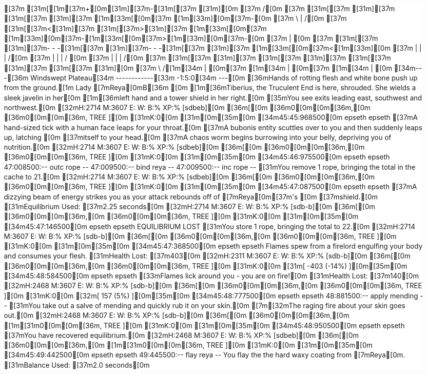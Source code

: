 [37m                     [31m[[1m[37m+[0m[31m][37m-[31m[[37m [31m][0m
[37m                    /[0m
[37m                 [31m[[37m [31m][37m     [31m[[37m [31m][37m             [1m[33m[[0m[37m [1m[33m][0m[37m-[0m
[37m                    \     |                 /[0m
[37m                     [31m[[37m<[31m][37m [31m[[37m>[31m][37m         [1m[33m[[0m[37m [1m[33m][0m[37m-[1m[33m[[0m[37m>[1m[33m][0m[37m-[0m
[37m                          | [0m
[37m                 [31m[[37m [31m][37m- - -[31m[[37m [31m][37m- - -[31m[[37m [31m][37m     [1m[33m[[0m[37m<[1m[33m][0m
[37m                  |       |       |     /[0m
[37m                  |       |       |   / [0m
[37m                  |       |       | /[0m
[37m         [31m[[37m [31m][37m     [31m[[37m [31m][37m     [31m[[37m [31m][37m     [31m[[37m [31m][0m
[37m            \   /[1m[34m | [0m[37m     [1m[34m | [0m[37m     [1m[34m | \[0m
[34m---[36m Windswept Plateau[34m ------------[33m -1:5:0[34m ---[0m
[36mHands of rotting flesh and white bone push up from the ground.[1m Lady [7mReya[0mB[36m [0m
[1m[36mTiberius, the Truculent End is here, shrouded. She wields a sleek javelin in her[0m
[1m[36mleft hand and a tower shield in her right.[0m
[35mYou see exits leading east, southwest and northwest.[0m
[32mH:2714 M:3607 E: W: B:% XP:% [sdbeb][0m [36m[[0m [36m0[0m[0m[36m,[0m [36m0[0m[0m[36m, TREE ][0m [31mK:0[0m [31m[0m[35m[0m [34m45:45:968500[0m epseth epseth
[37mA hand-sized tick with a human face leaps for your throat.[0m
[37mA bubonis entity scuttles over to you and then suddenly leaps up, latching [0m
[37mitself to your head.[0m
[37mA chaos worm begins burrowing into your belly, depriving you of nutrition.[0m
[32mH:2714 M:3607 E: W: B:% XP:% [sdbeb][0m [36m[[0m [36m0[0m[0m[36m,[0m [36m0[0m[0m[36m, TREE ][0m [31mK:0[0m [31m[0m[35m[0m [34m45:46:975500[0m epseth epseth
47:008500:-- outc rope --
47:009500:-- bind reya --
47:009500:-- inc rope --
[31mYou remove 1 rope, bringing the total in the cache to 21.[0m
[32mH:2714 M:3607 E: W: B:% XP:% [sdbeb][0m [36m[[0m [36m0[0m[0m[36m,[0m [36m0[0m[0m[36m, TREE ][0m [31mK:0[0m [31m[0m[35m[0m [34m45:47:087500[0m epseth epseth
[37mA dizzying beam of energy strikes you as your attack rebounds off of [7mReya[0m[37m's [0m
[37mshield.[0m
[31mEquilibrium Used: [37m2.25 seconds[0m
[32mH:2714 M:3607 E: W: B:% XP:% [sdb-b][0m [36m[[0m [36m0[0m[0m[36m,[0m [36m0[0m[0m[36m, TREE ][0m [31mK:0[0m [31m[0m[35m[0m [34m45:47:146500[0m epseth epseth
EQUILIBRIUM LOST
[31mYou store 1 rope, bringing the total to 22.[0m
[32mH:2714 M:3607 E: W: B:% XP:% [sdb-b][0m [36m[[0m [36m0[0m[0m[36m,[0m [36m0[0m[0m[36m, TREE ][0m [31mK:0[0m [31m[0m[35m[0m [34m45:47:368500[0m epseth epseth
Flames spew from a firelord engulfing your body and consumes your flesh.
[31mHealth Lost: [37m403[0m
[32mH:2311 M:3607 E: W: B:% XP:% [sdb-b][0m [36m[[0m [36m0[0m[0m[36m,[0m [36m0[0m[0m[36m, TREE ][0m [31mK:0[0m [31m[ -403 (-14%) ][0m[35m[0m [34m45:48:584500[0m epseth epseth
[33mFlames lick around you - you are on fire![0m
[31mHealth Lost: [37m140[0m
[32mH:2468 M:3607 E: W: B:% XP:% [sdb-b][0m [36m[[0m [36m0[0m[0m[36m,[0m [36m0[0m[0m[36m, TREE ][0m [31mK:0[0m [32m[ 157 (5%) ][0m[35m[0m [34m45:48:777500[0m epseth epseth
48:881500:-- apply mending --
[31mYou take out a salve of mending and quickly rub it on your skin.[0m
[7m[32mThe raging fire about your skin goes out.[0m
[32mH:2468 M:3607 E: W: B:% XP:% [sdb-b][0m [36m[[0m [36m0[0m[0m[36m,[0m [1m[31m0[0m[0m[36m, TREE ][0m [31mK:0[0m [31m[0m[35m[0m [34m45:48:950500[0m epseth epseth
[37mYou have recovered equilibrium.[0m
[32mH:2468 M:3607 E: W: B:% XP:% [sdbeb][0m [36m[[0m [36m0[0m[0m[36m,[0m [1m[31m0[0m[0m[36m, TREE ][0m [31mK:0[0m [31m[0m[35m[0m [34m45:49:442500[0m epseth epseth
49:445500:-- flay reya  --
You flay the the hard waxy coating from [7mReya[0m.
[31mBalance Used: [37m2.0 seconds[0m